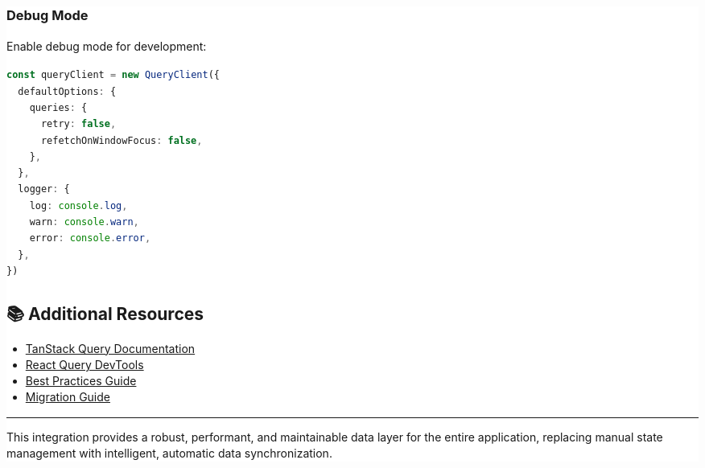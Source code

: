 ### Debug Mode

Enable debug mode for development:

```typescript
const queryClient = new QueryClient({
  defaultOptions: {
    queries: {
      retry: false,
      refetchOnWindowFocus: false,
    },
  },
  logger: {
    log: console.log,
    warn: console.warn,
    error: console.error,
  },
})
```

## 📚 Additional Resources

- [TanStack Query Documentation](https://tanstack.com/query/latest)
- [React Query DevTools](https://tanstack.com/query/latest/docs/react/devtools)
- [Best Practices Guide](https://tanstack.com/query/latest/docs/react/guides/best-practices)
- [Migration Guide](https://tanstack.com/query/latest/docs/react/guides/migrating-to-react-query-4)

---

This integration provides a robust, performant, and maintainable data layer for the entire application, replacing manual state management with intelligent, automatic data synchronization.
